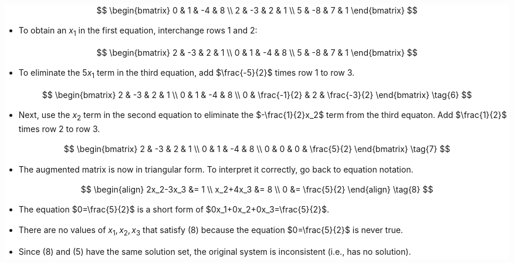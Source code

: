 $$
\begin{bmatrix}
0 & 1 & -4 & 8 \\
2 & -3 & 2 & 1 \\
5 & -8 & 7 & 1 
\end{bmatrix}
$$

* To obtain an $x_1$ in the first equation, interchange rows 1 and 2:

$$
\begin{bmatrix}
2 & -3 & 2 & 1 \\
0 & 1 & -4 & 8 \\
5 & -8 & 7 & 1 
\end{bmatrix}
$$

* To eliminate the $5x_1$ term in the third equation, add $\frac{-5}{2}$ times row 1 to row 3.

$$
\begin{bmatrix}
2 & -3 & 2 & 1 \\
0 & 1 & -4 & 8 \\
0 & \frac{-1}{2} & 2 & \frac{-3}{2} 
\end{bmatrix} \tag{6}
$$

* Next, use the $x_2$ term in the second equation to eliminate the $-\frac{1}{2}x_2$ term from the third equaton. Add $\frac{1}{2}$ times row 2 to row 3.

$$
\begin{bmatrix}
2 & -3 & 2 & 1 \\
0 & 1 & -4 & 8 \\
0 & 0 & 0 & \frac{5}{2} 
\end{bmatrix} \tag{7}
$$

* The augmented matrix is now in triangular form. To interpret it correctly, go back to equation notation.

$$
\begin{align}
2x_2-3x_3 &= 1 \\
x_2+4x_3 &= 8 \\
0 &= \frac{5}{2}
\end{align} \tag{8}
$$

* The equation $0=\frac{5}{2}$ is a short form of $0x_1+0x_2+0x_3=\frac{5}{2}$.

* There are no values of $x_1,x_2,x_3$ that satisfy (8) because the equation $0=\frac{5}{2}$ is never true.

* Since (8) and (5) have the same solution set, the original system is inconsistent (i.e., has no solution).